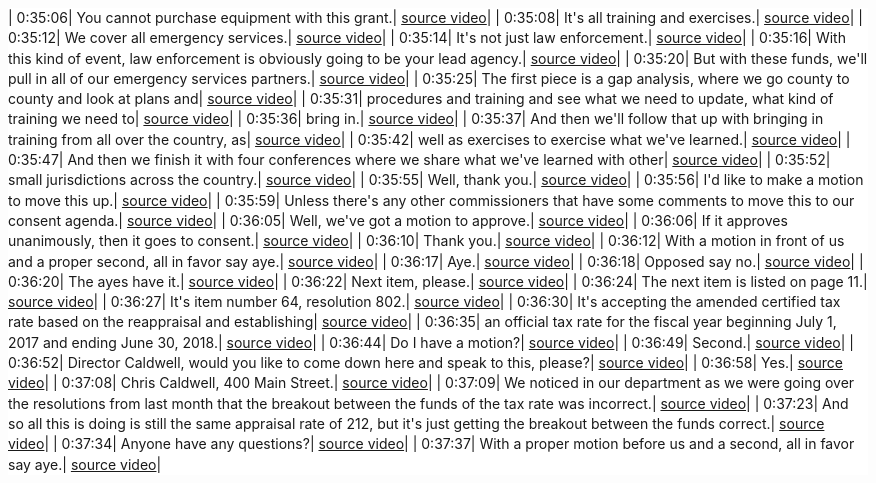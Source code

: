 | 0:35:06| You cannot purchase equipment with this grant.| [source video](https://archive.org/details/CoComWS170918?start=2106)|
| 0:35:08| It's all training and exercises.| [source video](https://archive.org/details/CoComWS170918?start=2108)|
| 0:35:12| We cover all emergency services.| [source video](https://archive.org/details/CoComWS170918?start=2112)|
| 0:35:14| It's not just law enforcement.| [source video](https://archive.org/details/CoComWS170918?start=2114)|
| 0:35:16| With this kind of event, law enforcement is obviously going to be your lead agency.| [source video](https://archive.org/details/CoComWS170918?start=2116)|
| 0:35:20| But with these funds, we'll pull in all of our emergency services partners.| [source video](https://archive.org/details/CoComWS170918?start=2120)|
| 0:35:25| The first piece is a gap analysis, where we go county to county and look at plans and| [source video](https://archive.org/details/CoComWS170918?start=2125)|
| 0:35:31| procedures and training and see what we need to update, what kind of training we need to| [source video](https://archive.org/details/CoComWS170918?start=2131)|
| 0:35:36| bring in.| [source video](https://archive.org/details/CoComWS170918?start=2136)|
| 0:35:37| And then we'll follow that up with bringing in training from all over the country, as| [source video](https://archive.org/details/CoComWS170918?start=2137)|
| 0:35:42| well as exercises to exercise what we've learned.| [source video](https://archive.org/details/CoComWS170918?start=2142)|
| 0:35:47| And then we finish it with four conferences where we share what we've learned with other| [source video](https://archive.org/details/CoComWS170918?start=2147)|
| 0:35:52| small jurisdictions across the country.| [source video](https://archive.org/details/CoComWS170918?start=2152)|
| 0:35:55| Well, thank you.| [source video](https://archive.org/details/CoComWS170918?start=2155)|
| 0:35:56| I'd like to make a motion to move this up.| [source video](https://archive.org/details/CoComWS170918?start=2156)|
| 0:35:59| Unless there's any other commissioners that have some comments to move this to our consent agenda.| [source video](https://archive.org/details/CoComWS170918?start=2159)|
| 0:36:05| Well, we've got a motion to approve.| [source video](https://archive.org/details/CoComWS170918?start=2165)|
| 0:36:06| If it approves unanimously, then it goes to consent.| [source video](https://archive.org/details/CoComWS170918?start=2166)|
| 0:36:10| Thank you.| [source video](https://archive.org/details/CoComWS170918?start=2170)|
| 0:36:12| With a motion in front of us and a proper second, all in favor say aye.| [source video](https://archive.org/details/CoComWS170918?start=2172)|
| 0:36:17| Aye.| [source video](https://archive.org/details/CoComWS170918?start=2177)|
| 0:36:18| Opposed say no.| [source video](https://archive.org/details/CoComWS170918?start=2178)|
| 0:36:20| The ayes have it.| [source video](https://archive.org/details/CoComWS170918?start=2180)|
| 0:36:22| Next item, please.| [source video](https://archive.org/details/CoComWS170918?start=2182)|
| 0:36:24| The next item is listed on page 11.| [source video](https://archive.org/details/CoComWS170918?start=2184)|
| 0:36:27| It's item number 64, resolution 802.| [source video](https://archive.org/details/CoComWS170918?start=2187)|
| 0:36:30| It's accepting the amended certified tax rate based on the reappraisal and establishing| [source video](https://archive.org/details/CoComWS170918?start=2190)|
| 0:36:35| an official tax rate for the fiscal year beginning July 1, 2017 and ending June 30, 2018.| [source video](https://archive.org/details/CoComWS170918?start=2195)|
| 0:36:44| Do I have a motion?| [source video](https://archive.org/details/CoComWS170918?start=2204)|
| 0:36:49| Second.| [source video](https://archive.org/details/CoComWS170918?start=2209)|
| 0:36:52| Director Caldwell, would you like to come down here and speak to this, please?| [source video](https://archive.org/details/CoComWS170918?start=2212)|
| 0:36:58| Yes.| [source video](https://archive.org/details/CoComWS170918?start=2218)|
| 0:37:08| Chris Caldwell, 400 Main Street.| [source video](https://archive.org/details/CoComWS170918?start=2228)|
| 0:37:09| We noticed in our department as we were going over the resolutions from last month that the breakout between the funds of the tax rate was incorrect.| [source video](https://archive.org/details/CoComWS170918?start=2229)|
| 0:37:23| And so all this is doing is still the same appraisal rate of 212, but it's just getting the breakout between the funds correct.| [source video](https://archive.org/details/CoComWS170918?start=2243)|
| 0:37:34| Anyone have any questions?| [source video](https://archive.org/details/CoComWS170918?start=2254)|
| 0:37:37| With a proper motion before us and a second, all in favor say aye.| [source video](https://archive.org/details/CoComWS170918?start=2257)|